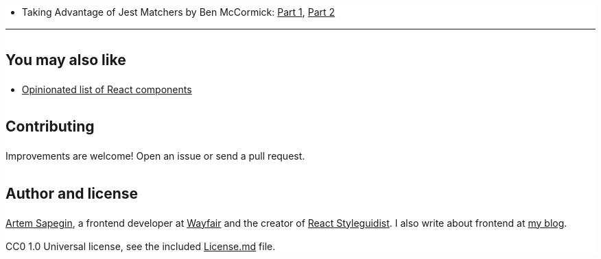 - Taking Advantage of Jest Matchers by Ben McCormick: [Part 1](https://benmccormick.org/2017/08/15/jest-matchers-1/), [Part 2](https://benmccormick.org/2017/09/04/jest-matchers-2/)

---

## You may also like

- [Opinionated list of React components](https://github.com/sapegin/react-components)

## Contributing

Improvements are welcome! Open an issue or send a pull request.

## Author and license

[Artem Sapegin](http://sapegin.me/), a frontend developer at [Wayfair](https://tech.wayfair.com/) and the creator of [React Styleguidist](https://github.com/styleguidist/react-styleguidist). I also write about frontend at [my blog](http://blog.sapegin.me/).

CC0 1.0 Universal license, see the included [License.md](/License.md) file.
